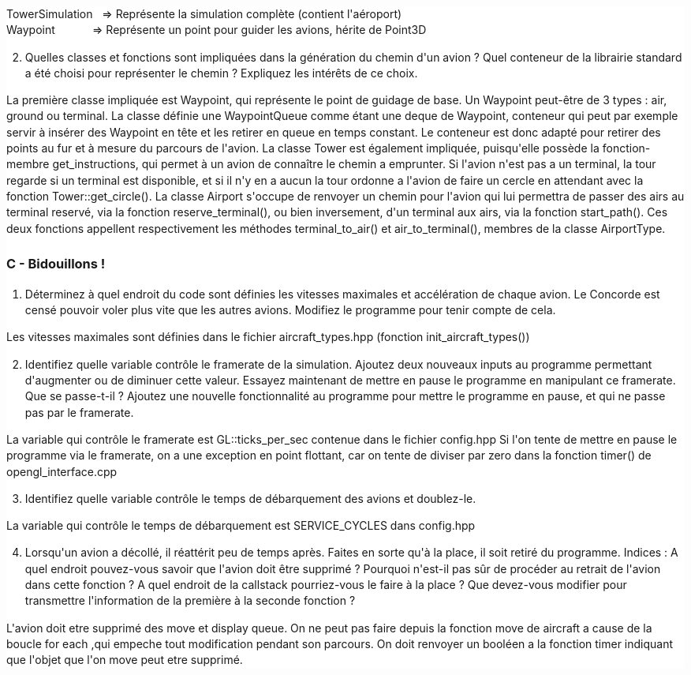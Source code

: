TowerSimulation  &nbsp;   => Représente la simulation complète (contient l'aéroport)\
Waypoint &nbsp;&nbsp;&nbsp;&nbsp;&nbsp;&nbsp;&nbsp;&nbsp;&nbsp;&nbsp;           => Représente un point pour guider les avions, hérite de Point3D

2) Quelles classes et fonctions sont impliquées dans la génération du chemin d'un avion ? Quel conteneur de la librairie standard a été choisi pour représenter le chemin ? Expliquez les intérêts de ce choix.

La première classe impliquée est Waypoint, qui représente le point de guidage de base. Un Waypoint peut-être de 3 types : air, ground ou terminal. La classe définie une WaypointQueue comme étant une deque de Waypoint, conteneur qui peut par exemple servir à insérer des Waypoint en tête et les retirer en queue en temps constant. Le conteneur est donc adapté pour retirer des points au fur et à mesure du parcours de l'avion. La classe Tower est également impliquée, puisqu'elle possède la fonction-membre get_instructions, qui permet à un avion de connaître le chemin a emprunter. Si l'avion n'est pas a un terminal, la tour regarde si un terminal est disponible, et si il n'y en a aucun la tour ordonne a l'avion de faire un cercle en attendant avec la fonction Tower::get_circle(). La classe Airport s'occupe de renvoyer un chemin pour l'avion qui lui permettra de passer des airs au terminal reservé, via la fonction reserve_terminal(), ou bien inversement, d'un terminal aux airs, via la fonction start_path(). Ces deux fonctions appellent respectivement les méthodes terminal_to_air() et air_to_terminal(), membres de la classe AirportType.

### C - Bidouillons !

1) Déterminez à quel endroit du code sont définies les vitesses maximales et accélération de chaque avion. Le Concorde est censé pouvoir voler plus vite que les autres avions. Modifiez le programme pour tenir compte de cela.

Les vitesses maximales sont définies dans le fichier aircraft_types.hpp (fonction init_aircraft_types())


2) Identifiez quelle variable contrôle le framerate de la simulation. Ajoutez deux nouveaux inputs au programme permettant d'augmenter ou de diminuer cette valeur. Essayez maintenant de mettre en pause le programme en manipulant ce framerate. Que se passe-t-il ?
Ajoutez une nouvelle fonctionnalité au programme pour mettre le programme en pause, et qui ne passe pas par le framerate.

La variable qui contrôle le framerate est GL::ticks_per_sec contenue dans le fichier config.hpp
Si l'on tente de mettre en pause le programme via le framerate, on a une exception en point flottant, car on tente de diviser par zero dans la fonction timer() de opengl_interface.cpp


3) Identifiez quelle variable contrôle le temps de débarquement des avions et doublez-le.

La variable qui contrôle le temps de débarquement est SERVICE_CYCLES dans config.hpp


4) Lorsqu'un avion a décollé, il réattérit peu de temps après. Faites en sorte qu'à la place, il soit retiré du programme.
Indices :
A quel endroit pouvez-vous savoir que l'avion doit être supprimé ?
Pourquoi n'est-il pas sûr de procéder au retrait de l'avion dans cette fonction ? A quel endroit de la callstack pourriez-vous le faire à la place ?
Que devez-vous modifier pour transmettre l'information de la première à la seconde fonction ?

L'avion doit etre supprimé des move et display queue. On ne peut pas faire depuis la fonction move de aircraft a cause de la boucle for each ,qui empeche tout modification pendant son parcours. On doit renvoyer un booléen a la fonction timer indiquant que l'objet que l'on move peut etre supprimé.

